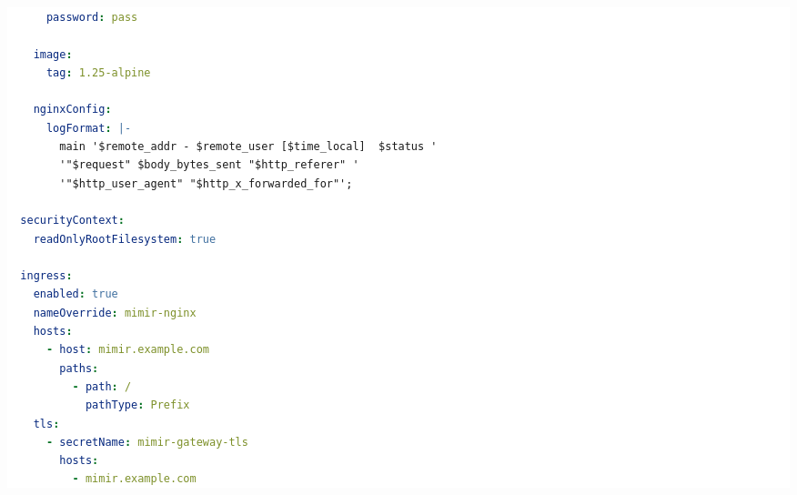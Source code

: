 ```yaml
      password: pass

    image:
      tag: 1.25-alpine

    nginxConfig:
      logFormat: |-
        main '$remote_addr - $remote_user [$time_local]  $status '
        '"$request" $body_bytes_sent "$http_referer" '
        '"$http_user_agent" "$http_x_forwarded_for"';

  securityContext:
    readOnlyRootFilesystem: true

  ingress:
    enabled: true
    nameOverride: mimir-nginx
    hosts:
      - host: mimir.example.com
        paths:
          - path: /
            pathType: Prefix
    tls:
      - secretName: mimir-gateway-tls
        hosts:
          - mimir.example.com
```
